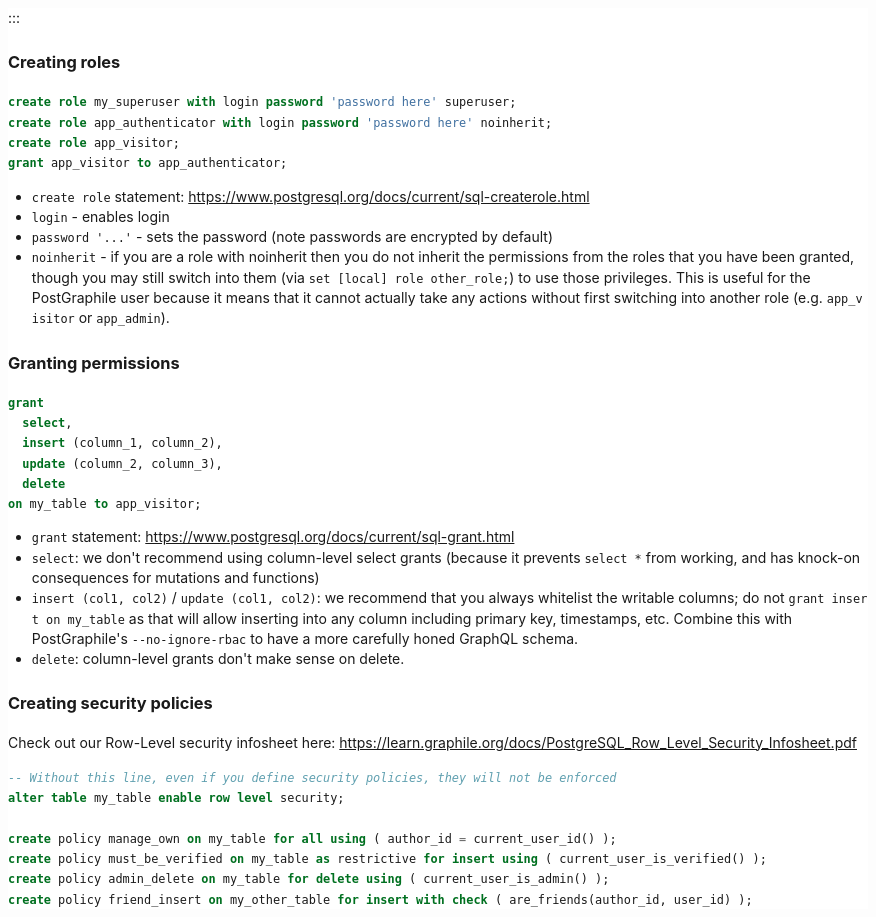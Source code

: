 :::

### Creating roles

```sql
create role my_superuser with login password 'password here' superuser;
create role app_authenticator with login password 'password here' noinherit;
create role app_visitor;
grant app_visitor to app_authenticator;
```

- `create role` statement:
  https://www.postgresql.org/docs/current/sql-createrole.html
- `login` - enables login
- `password '...'` - sets the password (note passwords are encrypted by default)
- `noinherit` - if you are a role with noinherit then you do not inherit the
  permissions from the roles that you have been granted, though you may still
  switch into them (via `set [local] role other_role;`) to use those privileges.
  This is useful for the PostGraphile user because it means that it cannot
  actually take any actions without first switching into another role (e.g.
  `app_visitor` or `app_admin`).

### Granting permissions

```sql
grant
  select,
  insert (column_1, column_2),
  update (column_2, column_3),
  delete
on my_table to app_visitor;
```

- `grant` statement: https://www.postgresql.org/docs/current/sql-grant.html
- `select`: we don't recommend using column-level select grants (because it
  prevents `select *` from working, and has knock-on consequences for mutations
  and functions)
- `insert (col1, col2)` / `update (col1, col2)`: we recommend that you always
  whitelist the writable columns; do not `grant insert on my_table` as that will
  allow inserting into any column including primary key, timestamps, etc.
  Combine this with PostGraphile's `--no-ignore-rbac` to have a more carefully
  honed GraphQL schema.
- `delete`: column-level grants don't make sense on delete.

### Creating security policies

Check out our Row-Level security infosheet here:
https://learn.graphile.org/docs/PostgreSQL_Row_Level_Security_Infosheet.pdf

```sql
-- Without this line, even if you define security policies, they will not be enforced
alter table my_table enable row level security;

create policy manage_own on my_table for all using ( author_id = current_user_id() );
create policy must_be_verified on my_table as restrictive for insert using ( current_user_is_verified() );
create policy admin_delete on my_table for delete using ( current_user_is_admin() );
create policy friend_insert on my_other_table for insert with check ( are_friends(author_id, user_id) );
```
